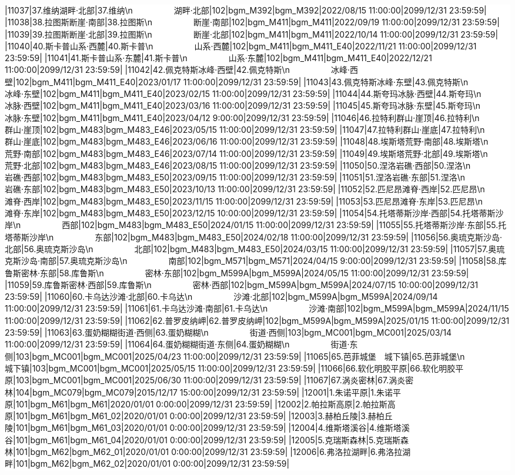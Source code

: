 |11037|37.维纳湖畔·北部|37.维纳\n　　　　　湖畔·北部|102|bgm_M392|bgm_M392|2022/08/15 11:00:00|2099/12/31 23:59:59|
|11038|38.拉图斯断崖·南部|38.拉图斯\n　　　　　断崖·南部|102|bgm_M411|bgm_M411|2022/09/19 11:00:00|2099/12/31 23:59:59|
|11039|39.拉图斯断崖·北部|39.拉图斯\n　　　　　断崖·北部|102|bgm_M411|bgm_M411|2022/10/14 11:00:00|2099/12/31 23:59:59|
|11040|40.斯卡普山系·西麓|40.斯卡普\n　　　　　山系·西麓|102|bgm_M411|bgm_M411_E40|2022/11/21 11:00:00|2099/12/31 23:59:59|
|11041|41.斯卡普山系·东麓|41.斯卡普\n　　　　　山系·东麓|102|bgm_M411|bgm_M411_E40|2022/12/21 11:00:00|2099/12/31 23:59:59|
|11042|42.佩克特斯冰峰·西壁|42.佩克特斯\n　　　　　冰峰·西壁|102|bgm_M411|bgm_M411_E40|2023/01/17 11:00:00|2099/12/31 23:59:59|
|11043|43.佩克特斯冰峰·东壁|43.佩克特斯\n　　　　　冰峰·东壁|102|bgm_M411|bgm_M411_E40|2023/02/15 11:00:00|2099/12/31 23:59:59|
|11044|44.斯夸玛冰脉·西壁|44.斯夸玛\n　　　　　冰脉·西壁|102|bgm_M411|bgm_M411_E40|2023/03/16 11:00:00|2099/12/31 23:59:59|
|11045|45.斯夸玛冰脉·东壁|45.斯夸玛\n　　　　　冰脉·东壁|102|bgm_M411|bgm_M411_E40|2023/04/12 9:00:00|2099/12/31 23:59:59|
|11046|46.拉特利群山·崖顶|46.拉特利\n　　　　　群山·崖顶|102|bgm_M483|bgm_M483_E46|2023/05/15 11:00:00|2099/12/31 23:59:59|
|11047|47.拉特利群山·崖底|47.拉特利\n　　　　　群山·崖底|102|bgm_M483|bgm_M483_E46|2023/06/16 11:00:00|2099/12/31 23:59:59|
|11048|48.埃斯塔荒野·南部|48.埃斯塔\n　　　　　荒野·南部|102|bgm_M483|bgm_M483_E46|2023/07/14 11:00:00|2099/12/31 23:59:59|
|11049|49.埃斯塔荒野·北部|49.埃斯塔\n　　　　　荒野·北部|102|bgm_M483|bgm_M483_E46|2023/08/15 11:00:00|2099/12/31 23:59:59|
|11050|50.涅洛岩礁·西部|50.涅洛\n　　　　　岩礁·西部|102|bgm_M483|bgm_M483_E50|2023/09/15 11:00:00|2099/12/31 23:59:59|
|11051|51.涅洛岩礁·东部|51.涅洛\n　　　　　岩礁·东部|102|bgm_M483|bgm_M483_E50|2023/10/13 11:00:00|2099/12/31 23:59:59|
|11052|52.匹尼昂滩脊·西岸|52.匹尼昂\n　　　　　滩脊·西岸|102|bgm_M483|bgm_M483_E50|2023/11/15 11:00:00|2099/12/31 23:59:59|
|11053|53.匹尼昂滩脊·东岸|53.匹尼昂\n　　　　　滩脊·东岸|102|bgm_M483|bgm_M483_E50|2023/12/15 10:00:00|2099/12/31 23:59:59|
|11054|54.托塔蒂斯沙岸·西部|54.托塔蒂斯沙岸\n　　　　　西部|102|bgm_M483|bgm_M483_E50|2024/01/15 11:00:00|2099/12/31 23:59:59|
|11055|55.托塔蒂斯沙岸·东部|55.托塔蒂斯沙岸\n　　　　　东部|102|bgm_M483|bgm_M483_E50|2024/02/18 11:00:00|2099/12/31 23:59:59|
|11056|56.奥琉克斯沙岛·北部|56.奥琉克斯沙岛\n　　　　　北部|102|bgm_M483|bgm_M483_E50|2024/03/15 11:00:00|2099/12/31 23:59:59|
|11057|57.奥琉克斯沙岛·南部|57.奥琉克斯沙岛\n　　　　　南部|102|bgm_M571|bgm_M571|2024/04/15 9:00:00|2099/12/31 23:59:59|
|11058|58.库鲁斯密林·东部|58.库鲁斯\n　　　　　密林·东部|102|bgm_M599A|bgm_M599A|2024/05/15 11:00:00|2099/12/31 23:59:59|
|11059|59.库鲁斯密林·西部|59.库鲁斯\n　　　　　密林·西部|102|bgm_M599A|bgm_M599A|2024/07/15 10:00:00|2099/12/31 23:59:59|
|11060|60.卡乌达沙滩·北部|60.卡乌达\n　　　　　沙滩·北部|102|bgm_M599A|bgm_M599A|2024/09/14 11:00:00|2099/12/31 23:59:59|
|11061|61.卡乌达沙滩·南部|61.卡乌达\n　　　　　沙滩·南部|102|bgm_M599A|bgm_M599A|2024/11/15 11:00:00|2099/12/31 23:59:59|
|11062|62.普罗皮纳岬|62.普罗皮纳岬|102|bgm_M599A|bgm_M599A|2025/01/15 11:00:00|2099/12/31 23:59:59|
|11063|63.蛋奶糊糊街道·西侧|63.蛋奶糊糊\n　　　　　街道·西侧|103|bgm_MC001|bgm_MC001|2025/03/14 11:00:00|2099/12/31 23:59:59|
|11064|64.蛋奶糊糊街道·东侧|64.蛋奶糊糊\n　　　　　街道·东侧|103|bgm_MC001|bgm_MC001|2025/04/23 11:00:00|2099/12/31 23:59:59|
|11065|65.芭菲城堡　城下镇|65.芭菲城堡\n　　　　　　城下镇|103|bgm_MC001|bgm_MC001|2025/05/15 11:00:00|2099/12/31 23:59:59|
|11066|66.软化明胶平原|66.软化明胶平原|103|bgm_MC001|bgm_MC001|2025/06/30 11:00:00|2099/12/31 23:59:59|
|11067|67.涡炎密林|67.涡炎密林|104|bgm_MC079|bgm_MC079|2015/12/17 15:00:00|2099/12/31 23:59:59|
|12001|1.朱诺平原|1.朱诺平原|101|bgm_M61|bgm_M61|2020/01/01 0:00:00|2099/12/31 23:59:59|
|12002|2.帕拉斯高原|2.帕拉斯高原|101|bgm_M61|bgm_M61_02|2020/01/01 0:00:00|2099/12/31 23:59:59|
|12003|3.赫柏丘陵|3.赫柏丘陵|101|bgm_M61|bgm_M61_03|2020/01/01 0:00:00|2099/12/31 23:59:59|
|12004|4.维斯塔溪谷|4.维斯塔溪谷|101|bgm_M61|bgm_M61_04|2020/01/01 0:00:00|2099/12/31 23:59:59|
|12005|5.克瑞斯森林|5.克瑞斯森林|101|bgm_M62|bgm_M62_01|2020/01/01 0:00:00|2099/12/31 23:59:59|
|12006|6.弗洛拉湖畔|6.弗洛拉湖畔|101|bgm_M62|bgm_M62_02|2020/01/01 0:00:00|2099/12/31 23:59:59|